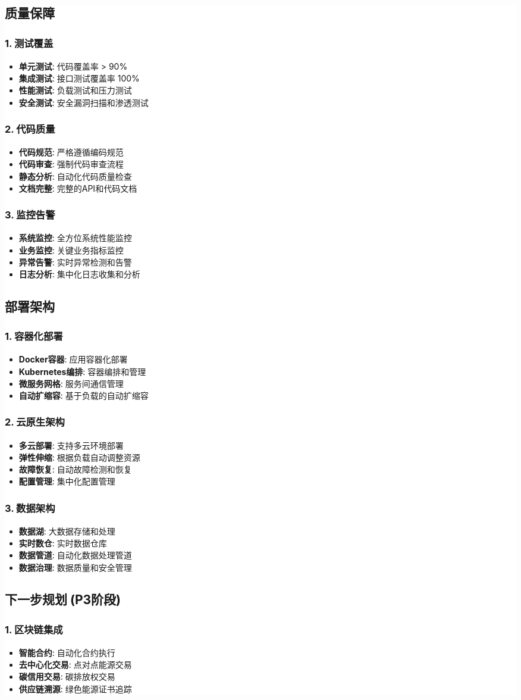 ## 质量保障

### 1. 测试覆盖
- **单元测试**: 代码覆盖率 > 90%
- **集成测试**: 接口测试覆盖率 100%
- **性能测试**: 负载测试和压力测试
- **安全测试**: 安全漏洞扫描和渗透测试

### 2. 代码质量
- **代码规范**: 严格遵循编码规范
- **代码审查**: 强制代码审查流程
- **静态分析**: 自动化代码质量检查
- **文档完整**: 完整的API和代码文档

### 3. 监控告警
- **系统监控**: 全方位系统性能监控
- **业务监控**: 关键业务指标监控
- **异常告警**: 实时异常检测和告警
- **日志分析**: 集中化日志收集和分析

## 部署架构

### 1. 容器化部署
- **Docker容器**: 应用容器化部署
- **Kubernetes编排**: 容器编排和管理
- **微服务网格**: 服务间通信管理
- **自动扩缩容**: 基于负载的自动扩缩容

### 2. 云原生架构
- **多云部署**: 支持多云环境部署
- **弹性伸缩**: 根据负载自动调整资源
- **故障恢复**: 自动故障检测和恢复
- **配置管理**: 集中化配置管理

### 3. 数据架构
- **数据湖**: 大数据存储和处理
- **实时数仓**: 实时数据仓库
- **数据管道**: 自动化数据处理管道
- **数据治理**: 数据质量和安全管理

## 下一步规划 (P3阶段)

### 1. 区块链集成
- **智能合约**: 自动化合约执行
- **去中心化交易**: 点对点能源交易
- **碳信用交易**: 碳排放权交易
- **供应链溯源**: 绿色能源证书追踪

